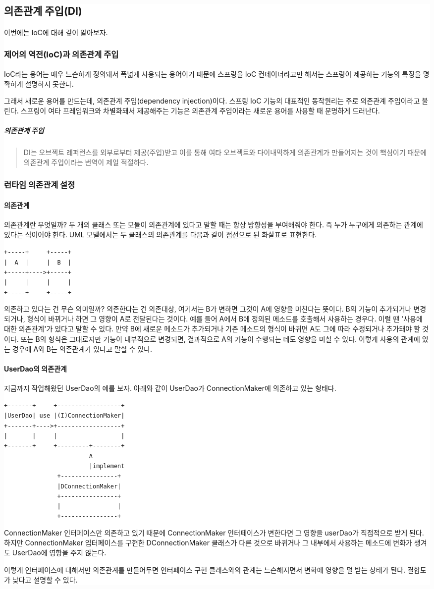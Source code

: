 ## 의존관계 주입(DI)
이번에는 IoC에 대해 깊이 알아보자.

### 제어의 역전(IoC)과 의존관계 주입
IoC라는 용어는 매우 느슨하게 정의돼서 폭넓게 사용되는 용어이기 때문에 스프링을 IoC 컨테이너라고만 해서는 스프링이 제공하는 기능의 특징을 명확하게 설명하지 못한다.

그래서 새로운 용어를 만드는데, 의존관계 주입(dependency injection)이다. 스프링 IoC 기능의 대표적인 동작원리는 주로 의존관계 주입이라고 불린다. 스프링이 여타 프레임워크와 차별화돼서 제공해주는 기능은 의존관계 주입이라는 새로운 용어를 사용할 때 분명하게 드러난다.

##### 의존관계 주입
> DI는 오브젝트 레퍼런스를 외부로부터 제공(주입)받고 이를 통해 여타 오브젝트와 다이내믹하게 의존관계가 만들어지는 것이 핵심이기 때문에 의존관계 주입이라는 번역이 제일 적절하다.

### 런타임 의존관계 설정
#### 의존관계
의존관계란 무엇일까? 두 개의 클래스 또는 모듈이 의존관계에 있다고 말할 때는 항상 방향성을 부여해줘야 한다. 즉 누가 누구에게 의존하는 관계에 있다는 식이어야 한다. UML 모델에서는 두 클래스의 의존관계를 다음과 같이 점선으로 된 화살표로 표현한다.

~~~
+-----+     +-----+
|  A  |     |  B  |
+-----+---->+-----+
|     |     |     |
+-----+     +-----+
~~~

의존하고 있다는 건 무슨 의미일까? 의존한다는 건 의존대상, 여기서는 B가 변하면 그것이 A에 영향을 미친다는 뜻이다. B의 기능이 추가되거나 변경되거나, 형식이 바뀌거나 하면 그 영향이 A로 전달된다는 것이다. 예를 들어 A에서 B에 정의된 메소드를 호출해서 사용하는 경우다. 이럴 땐 '사용에 대한 의존관계'가 있다고 말할 수 있다. 만약 B에 새로운 메소드가 추가되거나 기존 메소드의 형식이 바뀌면 A도 그에 따라 수정되거나 추가돼야 할 것이다. 또는 B의 형식은 그대로지만 기능이 내부적으로 변경되면, 결과적으로 A의 기능이 수행되는 데도 영향을 미칠 수 있다. 이렇게 사용의 관계에 있는 경우에 A와 B는 의존관계가 있다고 말할 수 있다.

#### UserDao의 의존관계
지금까지 작업해왔던 UserDao의 예를 보자. 아래와 같이 UserDao가 ConnectionMaker에 의존하고 있는 형태다.
~~~
+-------+     +------------------+
|UserDao| use |(I)ConnectionMaker|
+-------+---->+------------------+
|       |     |                  |
+-------+     +---------+--------+
                        Δ
                        |implement
               +----------------+
               |DConnectionMaker|
               +----------------+
               |                |
               +----------------+
~~~
ConnectionMaker 인터페이스만 의존하고 있기 때문에 ConnectionMaker 인터페이스가 변한다면 그 영향을 userDao가 직접적으로 받게 된다. 하지만 ConnectionMaker 입터페이스를 구현한 DConnectionMaker 클래스가 다른 것으로 바뀌거나 그 내부에서 사용하는 메소드에 변화가 생겨도 UserDao에 영향을 주지 않는다.

이렇게 인터페이스에 대해서만 의존관계를 만들어두면 인터페이스 구현 클래스와의 관계는 느슨해지면서 변화에 영향을 덜 받는 상태가 된다. 결합도가 낮다고 설명할 수 있다.
